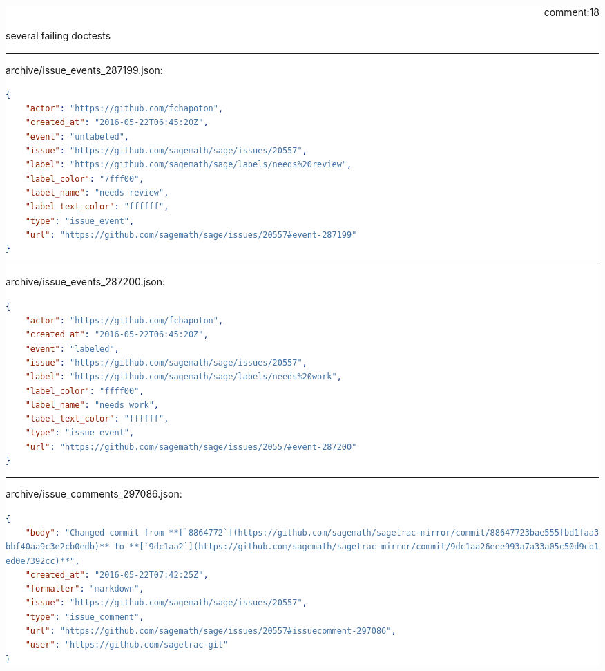 <div id="comment:18" align="right">comment:18</div>

several failing doctests



---

archive/issue_events_287199.json:
```json
{
    "actor": "https://github.com/fchapoton",
    "created_at": "2016-05-22T06:45:20Z",
    "event": "unlabeled",
    "issue": "https://github.com/sagemath/sage/issues/20557",
    "label": "https://github.com/sagemath/sage/labels/needs%20review",
    "label_color": "7fff00",
    "label_name": "needs review",
    "label_text_color": "ffffff",
    "type": "issue_event",
    "url": "https://github.com/sagemath/sage/issues/20557#event-287199"
}
```



---

archive/issue_events_287200.json:
```json
{
    "actor": "https://github.com/fchapoton",
    "created_at": "2016-05-22T06:45:20Z",
    "event": "labeled",
    "issue": "https://github.com/sagemath/sage/issues/20557",
    "label": "https://github.com/sagemath/sage/labels/needs%20work",
    "label_color": "ffff00",
    "label_name": "needs work",
    "label_text_color": "ffffff",
    "type": "issue_event",
    "url": "https://github.com/sagemath/sage/issues/20557#event-287200"
}
```



---

archive/issue_comments_297086.json:
```json
{
    "body": "Changed commit from **[`8864772`](https://github.com/sagemath/sagetrac-mirror/commit/88647723bae555fbd1faa3bbf40aa9c3e2cb0edb)** to **[`9dc1aa2`](https://github.com/sagemath/sagetrac-mirror/commit/9dc1aa26eee993a7a33a05c50d9cb1ed0e7392cc)**",
    "created_at": "2016-05-22T07:42:25Z",
    "formatter": "markdown",
    "issue": "https://github.com/sagemath/sage/issues/20557",
    "type": "issue_comment",
    "url": "https://github.com/sagemath/sage/issues/20557#issuecomment-297086",
    "user": "https://github.com/sagetrac-git"
}
```
